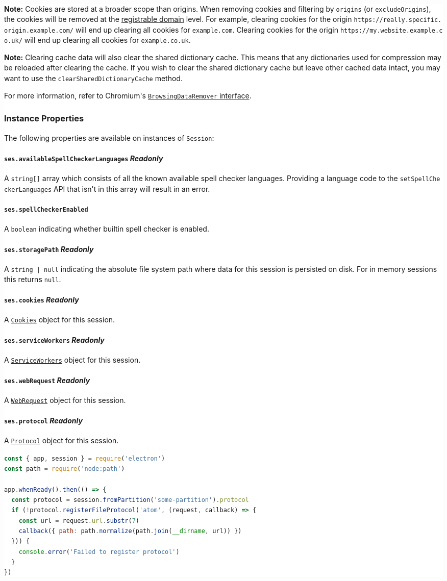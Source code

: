 **Note:** Cookies are stored at a broader scope than origins. When removing cookies and filtering by `origins` (or `excludeOrigins`), the cookies will be removed at the [registrable domain](https://url.spec.whatwg.org/#host-registrable-domain) level. For example, clearing cookies for the origin `https://really.specific.origin.example.com/` will end up clearing all cookies for `example.com`. Clearing cookies for the origin `https://my.website.example.co.uk/` will end up clearing all cookies for `example.co.uk`.

**Note:** Clearing cache data will also clear the shared dictionary cache. This means that any dictionaries used for compression may be reloaded after clearing the cache. If you wish to clear the shared dictionary cache but leave other cached data intact, you may want to use the `clearSharedDictionaryCache` method.

For more information, refer to Chromium's [`BrowsingDataRemover` interface][browsing-data-remover].

### Instance Properties

The following properties are available on instances of `Session`:

#### `ses.availableSpellCheckerLanguages` _Readonly_

A `string[]` array which consists of all the known available spell checker languages.  Providing a language
code to the `setSpellCheckerLanguages` API that isn't in this array will result in an error.

#### `ses.spellCheckerEnabled`

A `boolean` indicating whether builtin spell checker is enabled.

#### `ses.storagePath` _Readonly_

A `string | null` indicating the absolute file system path where data for this
session is persisted on disk.  For in memory sessions this returns `null`.

#### `ses.cookies` _Readonly_

A [`Cookies`](cookies.md) object for this session.

#### `ses.serviceWorkers` _Readonly_

A [`ServiceWorkers`](service-workers.md) object for this session.

#### `ses.webRequest` _Readonly_

A [`WebRequest`](web-request.md) object for this session.

#### `ses.protocol` _Readonly_

A [`Protocol`](protocol.md) object for this session.

```js
const { app, session } = require('electron')
const path = require('node:path')

app.whenReady().then(() => {
  const protocol = session.fromPartition('some-partition').protocol
  if (!protocol.registerFileProtocol('atom', (request, callback) => {
    const url = request.url.substr(7)
    callback({ path: path.normalize(path.join(__dirname, url)) })
  })) {
    console.error('Failed to register protocol')
  }
})
```


[browsing-data-remover]: https://source.chromium.org/chromium/chromium/src/+/main:content/public/browser/browsing_data_remover.h
